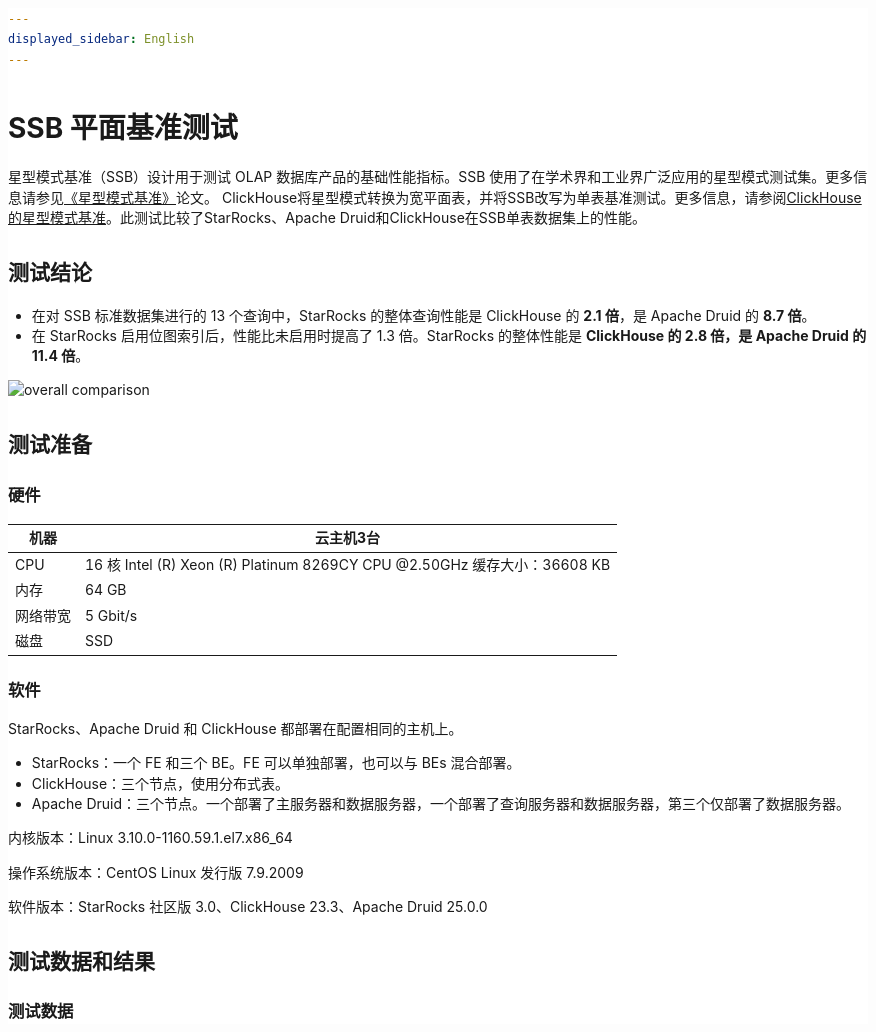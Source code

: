 ```yaml
---
displayed_sidebar: English
---
```


# SSB 平面基准测试

星型模式基准（SSB）设计用于测试 OLAP 数据库产品的基础性能指标。SSB 使用了在学术界和工业界广泛应用的星型模式测试集。更多信息请参见[《星型模式基准》](https://www.cs.umb.edu/~poneil/StarSchemaB.PDF)论文。
ClickHouse将星型模式转换为宽平面表，并将SSB改写为单表基准测试。更多信息，请参阅[ClickHouse 的星型模式基准](https://clickhouse.tech/docs/en/getting-started/example-datasets/star-schema/)。此测试比较了StarRocks、Apache Druid和ClickHouse在SSB单表数据集上的性能。

## 测试结论

- 在对 SSB 标准数据集进行的 13 个查询中，StarRocks 的整体查询性能是 ClickHouse 的 **2.1 倍**，是 Apache Druid 的 **8.7 倍**。
- 在 StarRocks 启用位图索引后，性能比未启用时提高了 1.3 倍。StarRocks 的整体性能是 **ClickHouse 的 2.8 倍，是 Apache Druid 的 11.4 倍**。

![overall comparison](../assets/7.1-1.png)

## 测试准备

### 硬件

|机器|云主机3台|
|---|---|
|CPU|16 核 Intel (R) Xeon (R) Platinum 8269CY CPU @2.50GHz 缓存大小：36608 KB|
|内存|64 GB|
|网络带宽|5 Gbit/s|
|磁盘|SSD|

### 软件

StarRocks、Apache Druid 和 ClickHouse 都部署在配置相同的主机上。

- StarRocks：一个 FE 和三个 BE。FE 可以单独部署，也可以与 BEs 混合部署。
- ClickHouse：三个节点，使用分布式表。
- Apache Druid：三个节点。一个部署了主服务器和数据服务器，一个部署了查询服务器和数据服务器，第三个仅部署了数据服务器。

内核版本：Linux 3.10.0-1160.59.1.el7.x86_64

操作系统版本：CentOS Linux 发行版 7.9.2009

软件版本：StarRocks 社区版 3.0、ClickHouse 23.3、Apache Druid 25.0.0

## 测试数据和结果

### 测试数据
